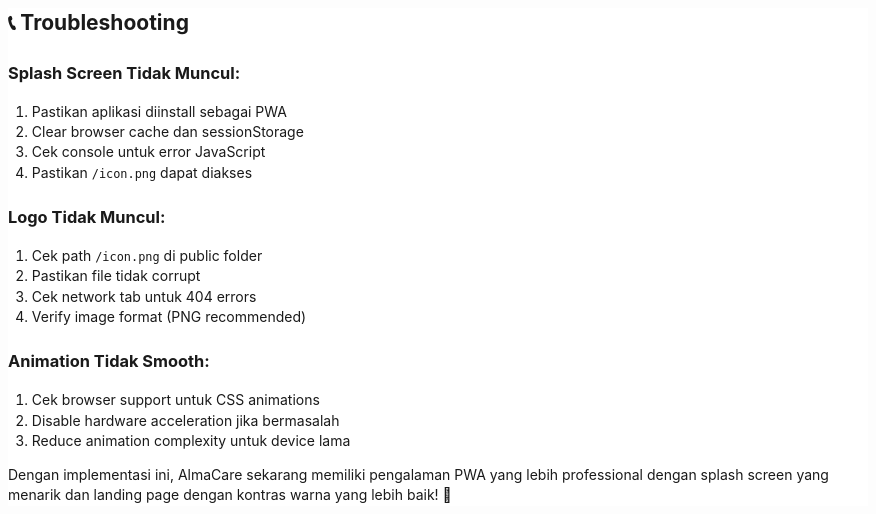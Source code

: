 ## 📞 Troubleshooting

### **Splash Screen Tidak Muncul:**
1. Pastikan aplikasi diinstall sebagai PWA
2. Clear browser cache dan sessionStorage
3. Cek console untuk error JavaScript
4. Pastikan `/icon.png` dapat diakses

### **Logo Tidak Muncul:**
1. Cek path `/icon.png` di public folder
2. Pastikan file tidak corrupt
3. Cek network tab untuk 404 errors
4. Verify image format (PNG recommended)

### **Animation Tidak Smooth:**
1. Cek browser support untuk CSS animations
2. Disable hardware acceleration jika bermasalah
3. Reduce animation complexity untuk device lama

Dengan implementasi ini, AlmaCare sekarang memiliki pengalaman PWA yang lebih professional dengan splash screen yang menarik dan landing page dengan kontras warna yang lebih baik! 🎉